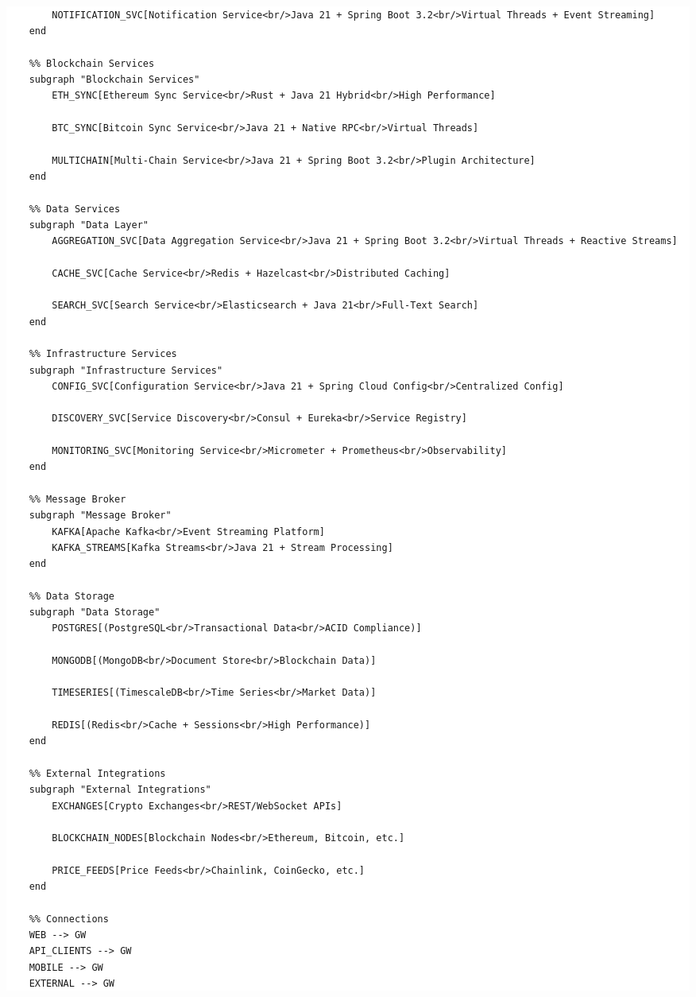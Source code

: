 ```mermaid
        NOTIFICATION_SVC[Notification Service<br/>Java 21 + Spring Boot 3.2<br/>Virtual Threads + Event Streaming]
    end

    %% Blockchain Services
    subgraph "Blockchain Services"
        ETH_SYNC[Ethereum Sync Service<br/>Rust + Java 21 Hybrid<br/>High Performance]
        
        BTC_SYNC[Bitcoin Sync Service<br/>Java 21 + Native RPC<br/>Virtual Threads]
        
        MULTICHAIN[Multi-Chain Service<br/>Java 21 + Spring Boot 3.2<br/>Plugin Architecture]
    end

    %% Data Services
    subgraph "Data Layer"
        AGGREGATION_SVC[Data Aggregation Service<br/>Java 21 + Spring Boot 3.2<br/>Virtual Threads + Reactive Streams]
        
        CACHE_SVC[Cache Service<br/>Redis + Hazelcast<br/>Distributed Caching]
        
        SEARCH_SVC[Search Service<br/>Elasticsearch + Java 21<br/>Full-Text Search]
    end

    %% Infrastructure Services
    subgraph "Infrastructure Services"
        CONFIG_SVC[Configuration Service<br/>Java 21 + Spring Cloud Config<br/>Centralized Config]
        
        DISCOVERY_SVC[Service Discovery<br/>Consul + Eureka<br/>Service Registry]
        
        MONITORING_SVC[Monitoring Service<br/>Micrometer + Prometheus<br/>Observability]
    end

    %% Message Broker
    subgraph "Message Broker"
        KAFKA[Apache Kafka<br/>Event Streaming Platform]
        KAFKA_STREAMS[Kafka Streams<br/>Java 21 + Stream Processing]
    end

    %% Data Storage
    subgraph "Data Storage"
        POSTGRES[(PostgreSQL<br/>Transactional Data<br/>ACID Compliance)]
        
        MONGODB[(MongoDB<br/>Document Store<br/>Blockchain Data)]
        
        TIMESERIES[(TimescaleDB<br/>Time Series<br/>Market Data)]
        
        REDIS[(Redis<br/>Cache + Sessions<br/>High Performance)]
    end

    %% External Integrations
    subgraph "External Integrations"
        EXCHANGES[Crypto Exchanges<br/>REST/WebSocket APIs]
        
        BLOCKCHAIN_NODES[Blockchain Nodes<br/>Ethereum, Bitcoin, etc.]
        
        PRICE_FEEDS[Price Feeds<br/>Chainlink, CoinGecko, etc.]
    end

    %% Connections
    WEB --> GW
    API_CLIENTS --> GW
    MOBILE --> GW
    EXTERNAL --> GW
```